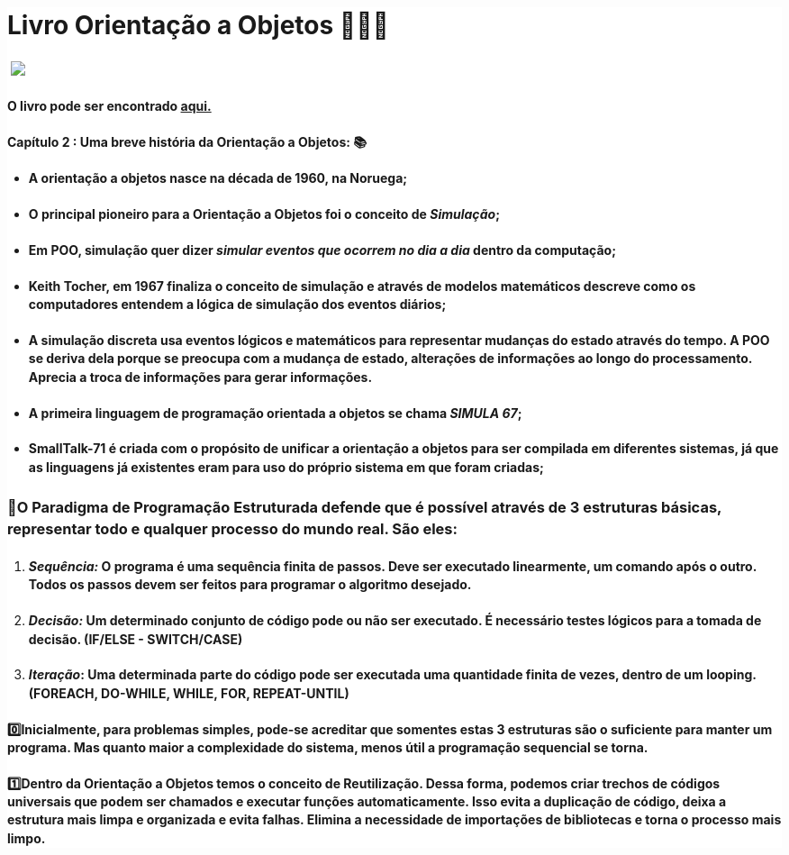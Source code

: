 #                                    Livro Orientação a Objetos 👩🏽‍🚀

​                       ![](https://media2.giphy.com/media/AQRapWCgC7dThyVEYb/giphy.gif?cid=ecf05e47g71icdsmvdpj9c17vielqtj02m9v3sr8z0qoiikm&rid=giphy.gif&ct=g)

####                                                                                              

####  O livro pode ser encontrado [aqui.](https://www.casadocodigo.com.br/products/livro-oo-conceitos)

#### Capítulo 2 : Uma breve história da Orientação a Objetos: 📚

- #### A orientação a objetos nasce na década de 1960, na Noruega;

- #### O principal pioneiro para a Orientação a Objetos foi o conceito de *Simulação*;

- #### Em POO, simulação quer dizer *simular eventos que ocorrem no dia a dia* dentro da computação;

- #### Keith Tocher, em 1967 finaliza o conceito de simulação e através de modelos matemáticos descreve como os computadores entendem a lógica de simulação dos eventos diários;

-  #### A simulação discreta usa eventos lógicos e matemáticos para representar mudanças do estado através do tempo. A POO se deriva dela porque se preocupa com a mudança de estado, alterações de informações ao longo do processamento. Aprecia a troca de informações para gerar informações.

- #### A primeira linguagem de programação orientada a objetos se chama *SIMULA 67*;

- #### SmallTalk-71 é criada com o propósito de unificar a orientação a objetos para ser compilada em diferentes sistemas, já que as linguagens já existentes eram para uso do próprio sistema em que foram criadas;

### 🦩O Paradigma de Programação Estruturada defende que é possível através de 3 estruturas básicas, representar todo e qualquer processo do mundo real. São eles:

1. #### *Sequência:* O programa é uma sequência finita de passos. Deve ser executado linearmente, um comando após o outro. Todos os passos devem ser feitos para programar o algoritmo desejado. 

2. #### *Decisão:* Um determinado conjunto de código pode ou não ser executado. É necessário testes lógicos para a tomada de decisão. (IF/ELSE - SWITCH/CASE)

3. #### *Iteração*: Uma determinada parte do código pode ser executada uma quantidade finita de vezes, dentro de um looping. (FOREACH, DO-WHILE, WHILE, FOR, REPEAT-UNTIL)

#### 0️⃣Inicialmente, para problemas simples, pode-se acreditar que somentes estas 3 estruturas são o suficiente para manter um programa. Mas quanto maior a complexidade do sistema, menos útil a programação sequencial se torna. 

#### 1️⃣Dentro da Orientação a Objetos temos o conceito de Reutilização. Dessa forma, podemos criar trechos de códigos universais que podem ser chamados e executar funções automaticamente. Isso evita a duplicação de código, deixa a estrutura mais limpa e organizada e evita falhas. Elimina a necessidade de importações de bibliotecas e torna o processo mais limpo.
